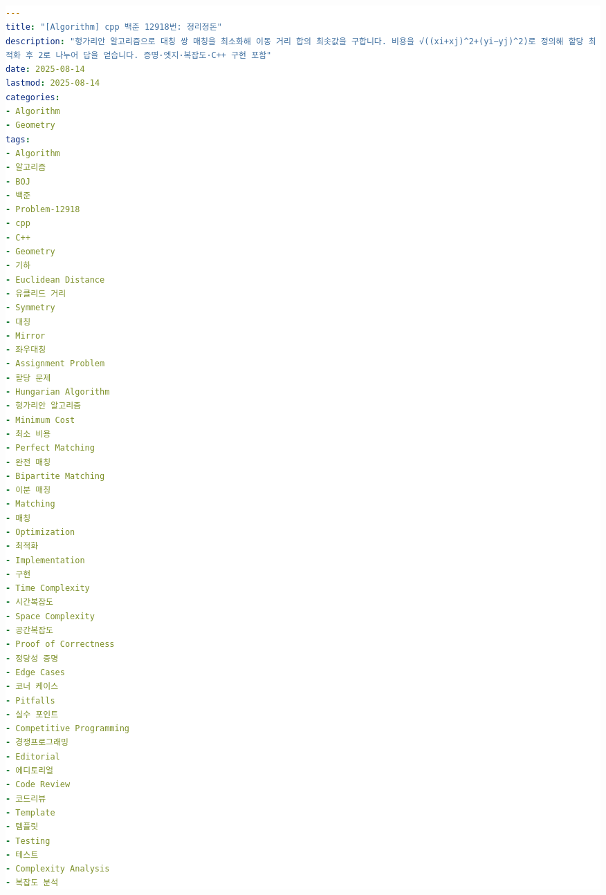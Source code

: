 ```yaml
---
title: "[Algorithm] cpp 백준 12918번: 정리정돈"
description: "헝가리안 알고리즘으로 대칭 쌍 매칭을 최소화해 이동 거리 합의 최솟값을 구합니다. 비용을 √((xi+xj)^2+(yi−yj)^2)로 정의해 할당 최적화 후 2로 나누어 답을 얻습니다. 증명·엣지·복잡도·C++ 구현 포함"
date: 2025-08-14
lastmod: 2025-08-14
categories:
- Algorithm
- Geometry
tags:
- Algorithm
- 알고리즘
- BOJ
- 백준
- Problem-12918
- cpp
- C++
- Geometry
- 기하
- Euclidean Distance
- 유클리드 거리
- Symmetry
- 대칭
- Mirror
- 좌우대칭
- Assignment Problem
- 할당 문제
- Hungarian Algorithm
- 헝가리안 알고리즘
- Minimum Cost
- 최소 비용
- Perfect Matching
- 완전 매칭
- Bipartite Matching
- 이분 매칭
- Matching
- 매칭
- Optimization
- 최적화
- Implementation
- 구현
- Time Complexity
- 시간복잡도
- Space Complexity
- 공간복잡도
- Proof of Correctness
- 정당성 증명
- Edge Cases
- 코너 케이스
- Pitfalls
- 실수 포인트
- Competitive Programming
- 경쟁프로그래밍
- Editorial
- 에디토리얼
- Code Review
- 코드리뷰
- Template
- 템플릿
- Testing
- 테스트
- Complexity Analysis
- 복잡도 분석
```